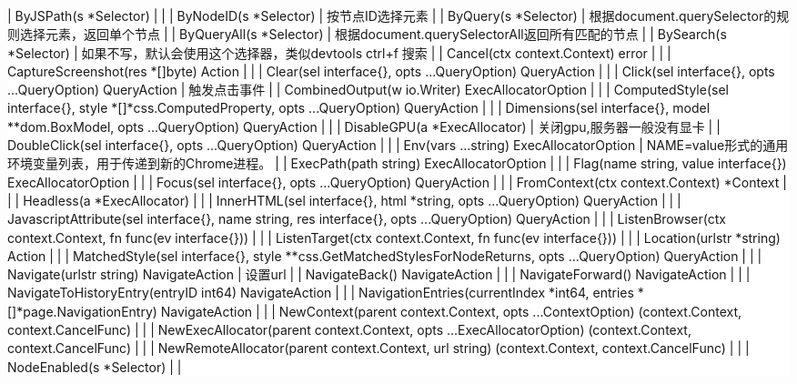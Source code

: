 | ByJSPath(s *Selector)                                                                                       |                                                          |
| ByNodeID(s *Selector)                                                                                       | 按节点ID选择元素                                         |
| ByQuery(s *Selector)                                                                                        | 根据document.querySelector的规则选择元素，返回单个节点   |
| ByQueryAll(s *Selector)                                                                                     | 根据document.querySelectorAll返回所有匹配的节点          |
| BySearch(s *Selector)                                                                                       | 如果不写，默认会使用这个选择器，类似devtools ctrl+f 搜索 |
| Cancel(ctx context.Context) error                                                                           |                                                          |
| CaptureScreenshot(res *[]byte) Action                                                                       |                                                          |
| Clear(sel interface{}, opts ...QueryOption) QueryAction                                                     |                                                          |
| Click(sel interface{}, opts ...QueryOption) QueryAction                                                     | 触发点击事件                                             |
| CombinedOutput(w io.Writer) ExecAllocatorOption                                                             |                                                          |
| ComputedStyle(sel interface{}, style *[]*css.ComputedProperty, opts ...QueryOption) QueryAction             |                                                          |
| Dimensions(sel interface{}, model **dom.BoxModel, opts ...QueryOption) QueryAction                          |                                                          |
| DisableGPU(a *ExecAllocator)                                                                                | 关闭gpu,服务器一般没有显卡                                 |
| DoubleClick(sel interface{}, opts ...QueryOption) QueryAction                                               |                                                          |
| Env(vars ...string) ExecAllocatorOption                                                                     | NAME=value形式的通用环境变量列表，用于传递到新的Chrome进程。  |
| ExecPath(path string) ExecAllocatorOption                                                                   |                                                          |
| Flag(name string, value interface{}) ExecAllocatorOption                                                    |                                                          |
| Focus(sel interface{}, opts ...QueryOption) QueryAction                                                     |                                                          |
| FromContext(ctx context.Context) *Context                                                                   |                                                          |
| Headless(a *ExecAllocator)                                                                                  |                                                          |
| InnerHTML(sel interface{}, html *string, opts ...QueryOption) QueryAction                                   |                                                          |
| JavascriptAttribute(sel interface{}, name string, res interface{}, opts ...QueryOption) QueryAction         |                                                          |
| ListenBrowser(ctx context.Context, fn func(ev interface{}))                                                 |                                                          |
| ListenTarget(ctx context.Context, fn func(ev interface{}))                                                  |                                                          |
| Location(urlstr *string) Action                                                                             |                                                          |
| MatchedStyle(sel interface{}, style **css.GetMatchedStylesForNodeReturns, opts ...QueryOption) QueryAction  |                                                          |
| Navigate(urlstr string) NavigateAction                                                                      | 设置url                                                  |
| NavigateBack() NavigateAction                                                                               |                                                          |
| NavigateForward() NavigateAction                                                                            |                                                          |
| NavigateToHistoryEntry(entryID int64) NavigateAction                                                        |                                                          |
| NavigationEntries(currentIndex *int64, entries *[]*page.NavigationEntry) NavigateAction                     |                                                          |
| NewContext(parent context.Context, opts ...ContextOption) (context.Context, context.CancelFunc)             |                                                          |
| NewExecAllocator(parent context.Context, opts ...ExecAllocatorOption) (context.Context, context.CancelFunc) |                                                          |
| NewRemoteAllocator(parent context.Context, url string) (context.Context, context.CancelFunc)                |                                                          |
| NodeEnabled(s *Selector)                                                                                    |                                                          |